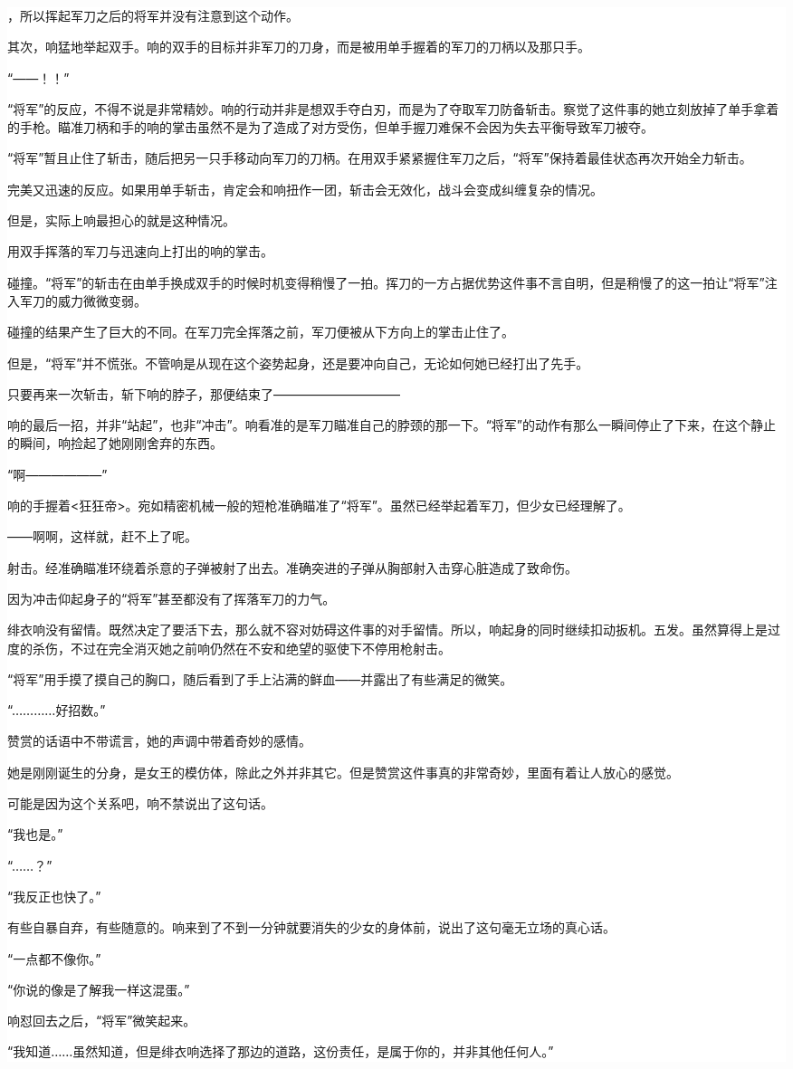 ，所以挥起军刀之后的将军并没有注意到这个动作。

其次，响猛地举起双手。响的双手的目标并非军刀的刀身，而是被用单手握着的军刀的刀柄以及那只手。

“——！！”

“将军”的反应，不得不说是非常精妙。响的行动并非是想双手夺白刃，而是为了夺取军刀防备斩击。察觉了这件事的她立刻放掉了单手拿着的手枪。瞄准刀柄和手的响的掌击虽然不是为了造成了对方受伤，但单手握刀难保不会因为失去平衡导致军刀被夺。

“将军”暂且止住了斩击，随后把另一只手移动向军刀的刀柄。在用双手紧紧握住军刀之后，“将军”保持着最佳状态再次开始全力斩击。

完美又迅速的反应。如果用单手斩击，肯定会和响扭作一团，斩击会无效化，战斗会变成纠缠复杂的情况。

但是，实际上响最担心的就是这种情况。

用双手挥落的军刀与迅速向上打出的响的掌击。

碰撞。“将军”的斩击在由单手换成双手的时候时机变得稍慢了一拍。挥刀的一方占据优势这件事不言自明，但是稍慢了的这一拍让“将军”注入军刀的威力微微变弱。

碰撞的结果产生了巨大的不同。在军刀完全挥落之前，军刀便被从下方向上的掌击止住了。

但是，“将军”并不慌张。不管响是从现在这个姿势起身，还是要冲向自己，无论如何她已经打出了先手。

只要再来一次斩击，斩下响的脖子，那便结束了——————————

响的最后一招，并非“站起”，也非“冲击”。响看准的是军刀瞄准自己的脖颈的那一下。“将军”的动作有那么一瞬间停止了下来，在这个静止的瞬间，响捡起了她刚刚舍弃的东西。

“啊——————”

响的手握着<狂狂帝>。宛如精密机械一般的短枪准确瞄准了“将军”。虽然已经举起着军刀，但少女已经理解了。

——啊啊，这样就，赶不上了呢。

射击。经准确瞄准环绕着杀意的子弹被射了出去。准确突进的子弹从胸部射入击穿心脏造成了致命伤。

因为冲击仰起身子的“将军”甚至都没有了挥落军刀的力气。

绯衣响没有留情。既然决定了要活下去，那么就不容对妨碍这件事的对手留情。所以，响起身的同时继续扣动扳机。五发。虽然算得上是过度的杀伤，不过在完全消灭她之前响仍然在不安和绝望的驱使下不停用枪射击。

“将军”用手摸了摸自己的胸口，随后看到了手上沾满的鲜血——并露出了有些满足的微笑。

“…………好招数。”

赞赏的话语中不带谎言，她的声调中带着奇妙的感情。

她是刚刚诞生的分身，是女王的模仿体，除此之外并非其它。但是赞赏这件事真的非常奇妙，里面有着让人放心的感觉。

可能是因为这个关系吧，响不禁说出了这句话。

“我也是。”

“……？”

“我反正也快了。”

有些自暴自弃，有些随意的。响来到了不到一分钟就要消失的少女的身体前，说出了这句毫无立场的真心话。

“一点都不像你。”

“你说的像是了解我一样这混蛋。”

响怼回去之后，“将军”微笑起来。

“我知道……虽然知道，但是绯衣响选择了那边的道路，这份责任，是属于你的，并非其他任何人。”
